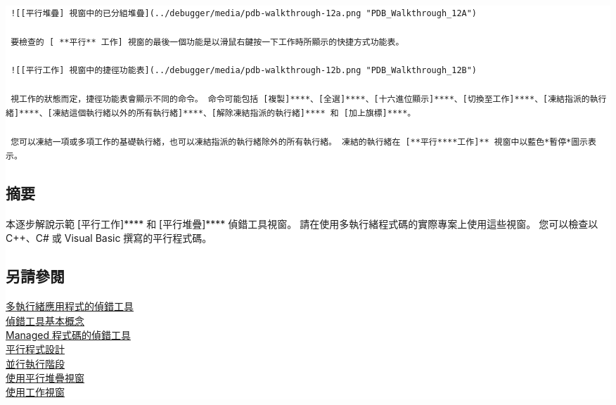      ![[平行堆疊] 視窗中的已分組堆疊](../debugger/media/pdb-walkthrough-12a.png "PDB_Walkthrough_12A")  
  
     要檢查的 [ **平行** 工作] 視窗的最後一個功能是以滑鼠右鍵按一下工作時所顯示的快捷方式功能表。  
  
     ![[平行工作] 視窗中的捷徑功能表](../debugger/media/pdb-walkthrough-12b.png "PDB_Walkthrough_12B")  
  
     視工作的狀態而定，捷徑功能表會顯示不同的命令。 命令可能包括 [複製]****、[全選]****、[十六進位顯示]****、[切換至工作]****、[凍結指派的執行緒]****、[凍結這個執行緒以外的所有執行緒]****、[解除凍結指派的執行緒]**** 和 [加上旗標]****。  
  
     您可以凍結一項或多項工作的基礎執行緒，也可以凍結指派的執行緒除外的所有執行緒。 凍結的執行緒在 [**平行****工作]** 視窗中以藍色*暫停*圖示表示。  
  
## <a name="summary"></a>摘要  
 本逐步解說示範 [平行工作]**** 和 [平行堆疊]**** 偵錯工具視窗。 請在使用多執行緒程式碼的實際專案上使用這些視窗。 您可以檢查以 C++、C# 或 Visual Basic 撰寫的平行程式碼。  
  
## <a name="see-also"></a>另請參閱  
 [多執行緒應用程式的偵錯工具](../debugger/walkthrough-debugging-a-parallel-application.md)   
 [偵錯工具基本概念](../debugger/debugger-basics.md)   
 [Managed 程式碼的偵錯工具](../debugger/debugging-managed-code.md)   
 [平行程式設計](https://msdn.microsoft.com/library/4d83c690-ad2d-489e-a2e0-b85b898a672d)   
 [並行執行階段](https://msdn.microsoft.com/library/874bc58f-8dce-483e-a3a1-4dcc9e52ed2c)   
 [使用平行堆疊視窗](../debugger/using-the-parallel-stacks-window.md)   
 [使用工作視窗](../debugger/using-the-tasks-window.md)
